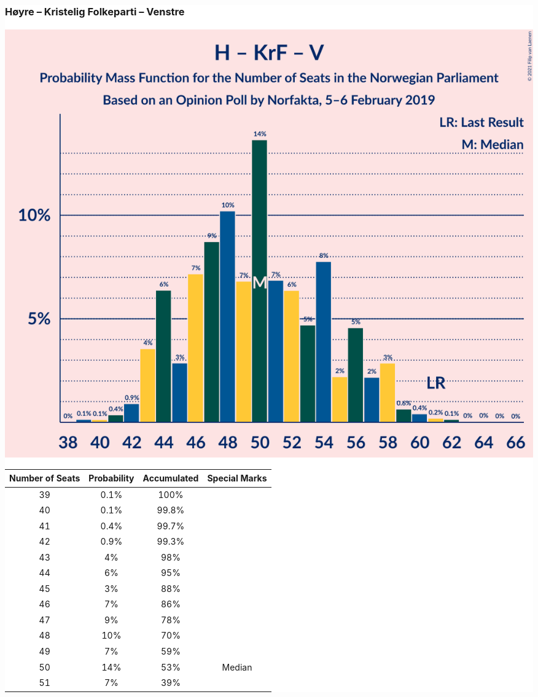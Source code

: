 ### Høyre – Kristelig Folkeparti – Venstre

![Graph with seats probability mass function not yet produced](2019-02-06-Norfakta-coalitions-seats-pmf-h–krf–v.png "Seats Probability Mass Function")

| Number of Seats | Probability | Accumulated | Special Marks |
|:---------------:|:-----------:|:-----------:|:-------------:|
| 39 | 0.1% | 100% |  |
| 40 | 0.1% | 99.8% |  |
| 41 | 0.4% | 99.7% |  |
| 42 | 0.9% | 99.3% |  |
| 43 | 4% | 98% |  |
| 44 | 6% | 95% |  |
| 45 | 3% | 88% |  |
| 46 | 7% | 86% |  |
| 47 | 9% | 78% |  |
| 48 | 10% | 70% |  |
| 49 | 7% | 59% |  |
| 50 | 14% | 53% | Median |
| 51 | 7% | 39% |  |